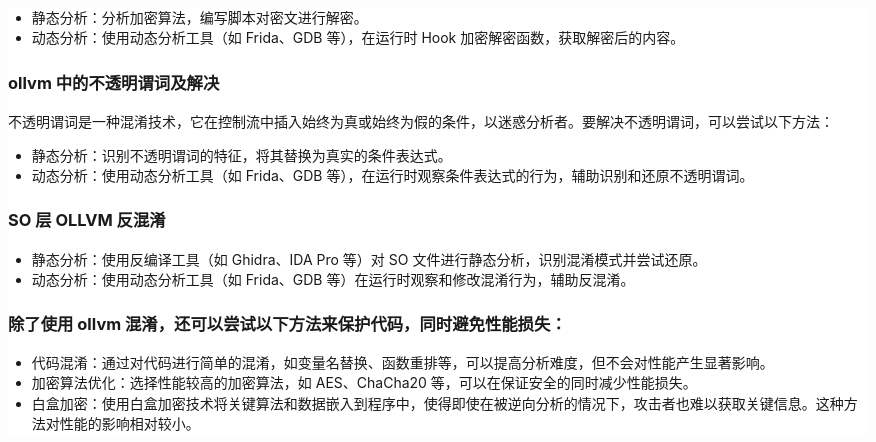 - 静态分析：分析加密算法，编写脚本对密文进行解密。
- 动态分析：使用动态分析工具（如 Frida、GDB 等），在运行时 Hook 加密解密函数，获取解密后的内容。

### ollvm 中的不透明谓词及解决

不透明谓词是一种混淆技术，它在控制流中插入始终为真或始终为假的条件，以迷惑分析者。要解决不透明谓词，可以尝试以下方法：

- 静态分析：识别不透明谓词的特征，将其替换为真实的条件表达式。
- 动态分析：使用动态分析工具（如 Frida、GDB 等），在运行时观察条件表达式的行为，辅助识别和还原不透明谓词。

### SO 层 OLLVM 反混淆

- 静态分析：使用反编译工具（如 Ghidra、IDA Pro 等）对 SO 文件进行静态分析，识别混淆模式并尝试还原。
- 动态分析：使用动态分析工具（如 Frida、GDB 等）在运行时观察和修改混淆行为，辅助反混淆。

### 除了使用 ollvm 混淆，还可以尝试以下方法来保护代码，同时避免性能损失：

- 代码混淆：通过对代码进行简单的混淆，如变量名替换、函数重排等，可以提高分析难度，但不会对性能产生显著影响。
- 加密算法优化：选择性能较高的加密算法，如 AES、ChaCha20 等，可以在保证安全的同时减少性能损失。
- 白盒加密：使用白盒加密技术将关键算法和数据嵌入到程序中，使得即使在被逆向分析的情况下，攻击者也难以获取关键信息。这种方法对性能的影响相对较小。 &#x20;
